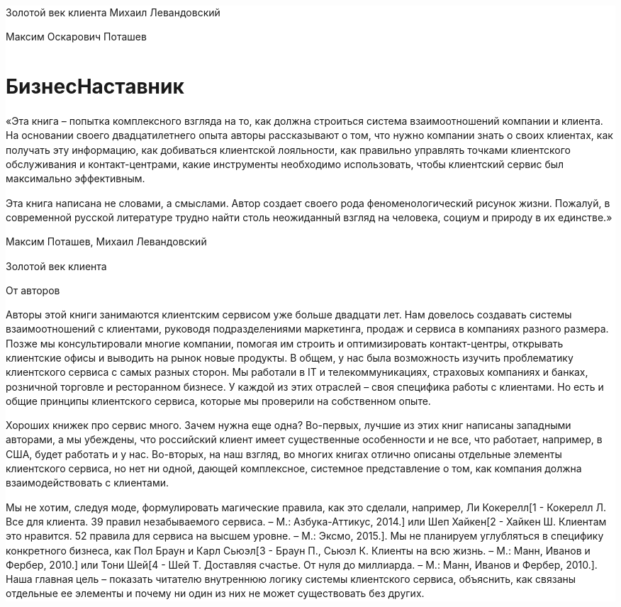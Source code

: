 Золотой век клиента Михаил Левандовский

Максим Оскарович Поташев

БизнесНаставник
===============

«Эта книга – попытка комплексного взгляда на то, как должна строиться
система взаимоотношений компании и клиента. На основании своего
двадцатилетнего опыта авторы рассказывают о том, что нужно компании
знать о своих клиентах, как получать эту информацию, как добиваться
клиентской лояльности, как правильно управлять точками клиентского
обслуживания и контакт-центрами, какие инструменты необходимо
использовать, чтобы клиентский сервис был максимально эффективным.

Эта книга написана не словами, а смыслами. Автор создает своего рода
феноменологический рисунок жизни. Пожалуй, в современной русской
литературе трудно найти столь неожиданный взгляд на человека, социум и
природу в их единстве.»

Максим Поташев, Михаил Левандовский

Золотой век клиента

От авторов

Авторы этой книги занимаются клиентским сервисом уже больше двадцати
лет. Нам довелось создавать системы взаимоотношений с клиентами,
руководя подразделениями маркетинга, продаж и сервиса в компаниях
разного размера. Позже мы консультировали многие компании, помогая им
строить и оптимизировать контакт-центры, открывать клиентские офисы и
выводить на рынок новые продукты. В общем, у нас была возможность
изучить проблематику клиентского сервиса с самых разных сторон. Мы
работали в IT и телекоммуникациях, страховых компаниях и банках,
розничной торговле и ресторанном бизнесе. У каждой из этих отраслей –
своя специфика работы с клиентами. Но есть и общие принципы клиентского
сервиса, которые мы проверили на собственном опыте.

Хороших книжек про сервис много. Зачем нужна еще одна? Во-первых, лучшие
из этих книг написаны западными авторами, а мы убеждены, что российский
клиент имеет существенные особенности и не все, что работает, например,
в США, будет работать и у нас. Во-вторых, на наш взгляд, во многих
книгах отлично описаны отдельные элементы клиентского сервиса, но нет ни
одной, дающей комплексное, системное представление о том, как компания
должна взаимодействовать с клиентами.

Мы не хотим, следуя моде, формулировать магические правила, как это
сделали, например, Ли Кокерелл\[1 - Кокерелл Л. Все для клиента. 39
правил незабываемого сервиса. – М.: Азбука-Аттикус, 2014.\] или Шеп
Хайкен\[2 - Хайкен Ш. Клиентам это нравится. 52 правила для сервиса на
высшем уровне. – М.: Эксмо, 2015.\]. Мы не планируем углубляться в
специфику конкретного бизнеса, как Пол Браун и Карл Сьюэл\[3 - Браун П.,
Сьюэл К. Клиенты на всю жизнь. – М.: Манн, Иванов и Фербер, 2010.\] или
Тони Шей\[4 - Шей Т. Доставляя счастье. От нуля до миллиарда. – М.:
Манн, Иванов и Фербер, 2010.\]. Наша главная цель – показать читателю
внутреннюю логику системы клиентского сервиса, объяснить, как связаны
отдельные ее элементы и почему ни один из них не может существовать без
других.
